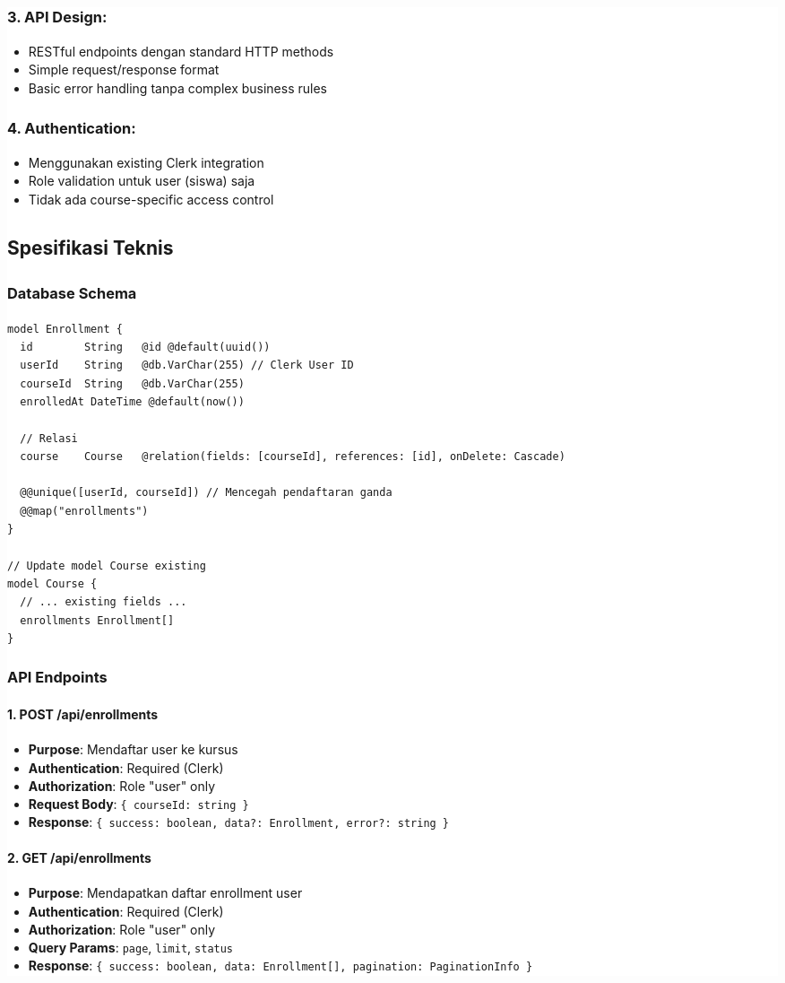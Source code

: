 ### 3. **API Design**:

- RESTful endpoints dengan standard HTTP methods
- Simple request/response format
- Basic error handling tanpa complex business rules

### 4. **Authentication**:

- Menggunakan existing Clerk integration
- Role validation untuk user (siswa) saja
- Tidak ada course-specific access control

## Spesifikasi Teknis

### Database Schema

```prisma
model Enrollment {
  id        String   @id @default(uuid())
  userId    String   @db.VarChar(255) // Clerk User ID
  courseId  String   @db.VarChar(255)
  enrolledAt DateTime @default(now())

  // Relasi
  course    Course   @relation(fields: [courseId], references: [id], onDelete: Cascade)

  @@unique([userId, courseId]) // Mencegah pendaftaran ganda
  @@map("enrollments")
}

// Update model Course existing
model Course {
  // ... existing fields ...
  enrollments Enrollment[]
}
```

### API Endpoints

#### 1. POST /api/enrollments

- **Purpose**: Mendaftar user ke kursus
- **Authentication**: Required (Clerk)
- **Authorization**: Role "user" only
- **Request Body**: `{ courseId: string }`
- **Response**: `{ success: boolean, data?: Enrollment, error?: string }`

#### 2. GET /api/enrollments

- **Purpose**: Mendapatkan daftar enrollment user
- **Authentication**: Required (Clerk)
- **Authorization**: Role "user" only
- **Query Params**: `page`, `limit`, `status`
- **Response**: `{ success: boolean, data: Enrollment[], pagination: PaginationInfo }`

